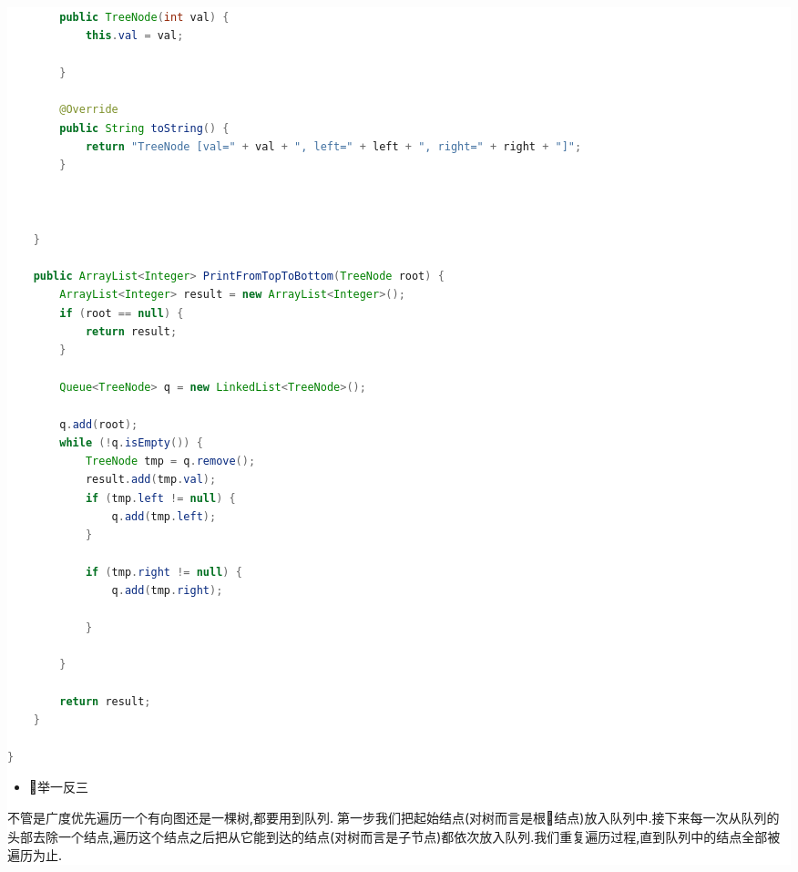 ```java
		public TreeNode(int val) {
			this.val = val;

		}

		@Override
		public String toString() {
			return "TreeNode [val=" + val + ", left=" + left + ", right=" + right + "]";
		}
		
		

	}

	public ArrayList<Integer> PrintFromTopToBottom(TreeNode root) {
		ArrayList<Integer> result = new ArrayList<Integer>();
		if (root == null) {
			return result;
		}

		Queue<TreeNode> q = new LinkedList<TreeNode>();

		q.add(root);
		while (!q.isEmpty()) {
			TreeNode tmp = q.remove();
			result.add(tmp.val);
			if (tmp.left != null) {
				q.add(tmp.left);
			}

			if (tmp.right != null) {
				q.add(tmp.right);

			}

		}

		return result;
	}

}


```


- 举一反三

不管是广度优先遍历一个有向图还是一棵树,都要用到队列.
第一步我们把起始结点(对树而言是根结点)放入队列中.接下来每一次从队列的头部去除一个结点,遍历这个结点之后把从它能到达的结点(对树而言是子节点)都依次放入队列.我们重复遍历过程,直到队列中的结点全部被遍历为止.
